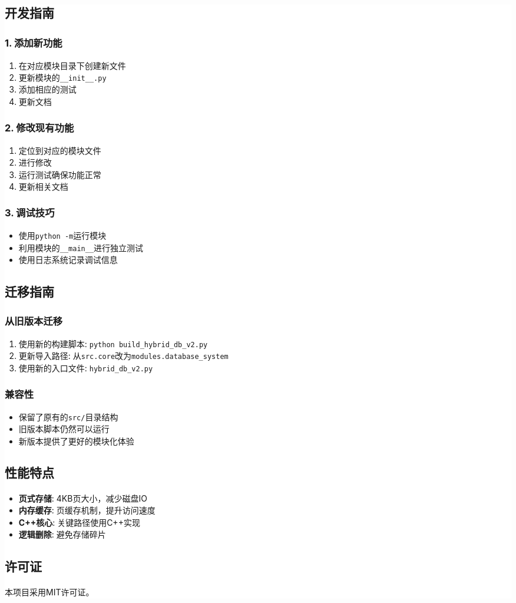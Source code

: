 ## 开发指南

### 1. 添加新功能
1. 在对应模块目录下创建新文件
2. 更新模块的`__init__.py`
3. 添加相应的测试
4. 更新文档

### 2. 修改现有功能
1. 定位到对应的模块文件
2. 进行修改
3. 运行测试确保功能正常
4. 更新相关文档

### 3. 调试技巧
- 使用`python -m`运行模块
- 利用模块的`__main__`进行独立测试
- 使用日志系统记录调试信息

## 迁移指南

### 从旧版本迁移
1. 使用新的构建脚本: `python build_hybrid_db_v2.py`
2. 更新导入路径: 从`src.core`改为`modules.database_system`
3. 使用新的入口文件: `hybrid_db_v2.py`

### 兼容性
- 保留了原有的`src/`目录结构
- 旧版本脚本仍然可以运行
- 新版本提供了更好的模块化体验

## 性能特点

- **页式存储**: 4KB页大小，减少磁盘IO
- **内存缓存**: 页缓存机制，提升访问速度
- **C++核心**: 关键路径使用C++实现
- **逻辑删除**: 避免存储碎片

## 许可证

本项目采用MIT许可证。
